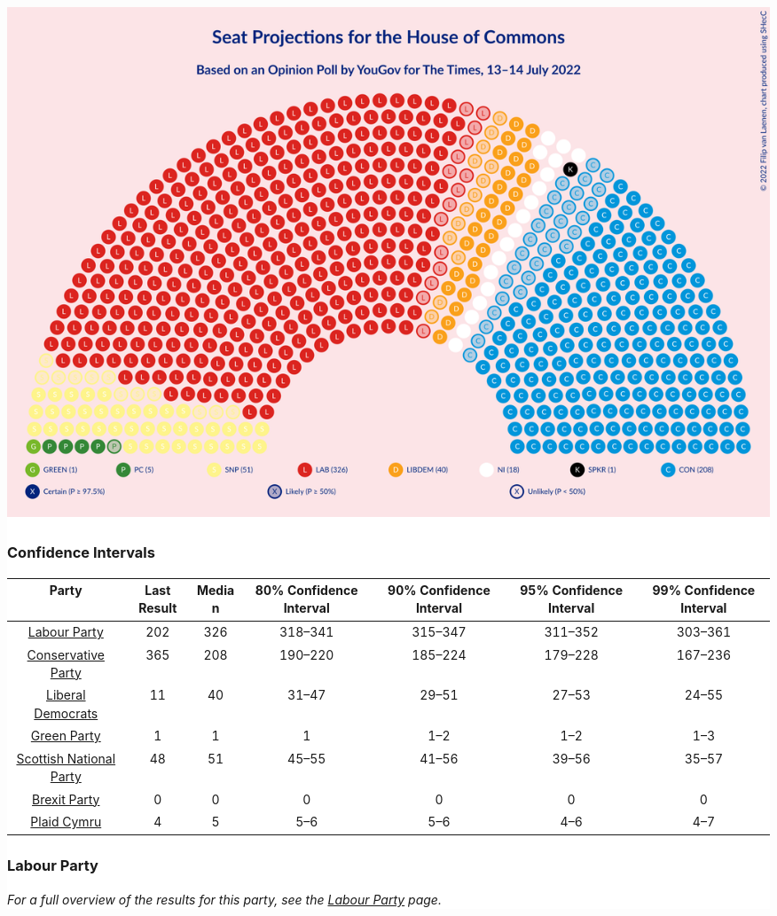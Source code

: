 ![Graph with seating plan not yet produced](2022-07-14-YouGov-seating-plan.png "Seating Plan")

### Confidence Intervals

| Party | Last Result | Median | 80% Confidence Interval | 90% Confidence Interval | 95% Confidence Interval | 99% Confidence Interval |
|:-----:|:-----------:|:------:|:-----------------------:|:-----------------------:|:-----------------------:|:-----------------------:|
| <a href="#labour-party">Labour Party</a> | 202 | 326 | 318–341 |315–347 |311–352 |303–361 |
| <a href="#conservative-party">Conservative Party</a> | 365 | 208 | 190–220 |185–224 |179–228 |167–236 |
| <a href="#liberal-democrats">Liberal Democrats</a> | 11 | 40 | 31–47 |29–51 |27–53 |24–55 |
| <a href="#green-party">Green Party</a> | 1 | 1 | 1 |1–2 |1–2 |1–3 |
| <a href="#scottish-national-party">Scottish National Party</a> | 48 | 51 | 45–55 |41–56 |39–56 |35–57 |
| <a href="#brexit-party">Brexit Party</a> | 0 | 0 | 0 |0 |0 |0 |
| <a href="#plaid-cymru">Plaid Cymru</a> | 4 | 5 | 5–6 |5–6 |4–6 |4–7 |

### Labour Party

*For a full overview of the results for this party, see the [Labour Party](party-labourparty.html) page.*
